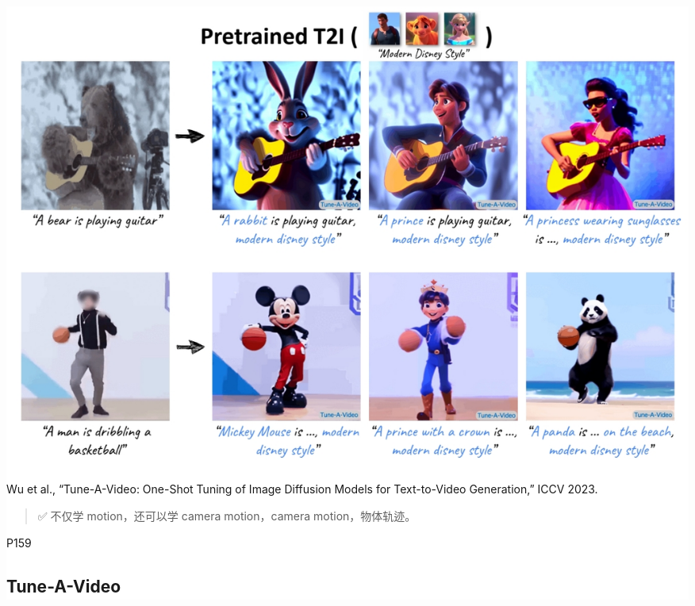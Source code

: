 ![](./assets/08-158.png) 

Wu et al., “Tune-A-Video: One-Shot Tuning of Image Diffusion Models for Text-to-Video Generation,” ICCV 2023.   

> &#x2705; 不仅学 motion，还可以学 camera motion，camera motion，物体轨迹。    

P159  
## Tune-A-Video

